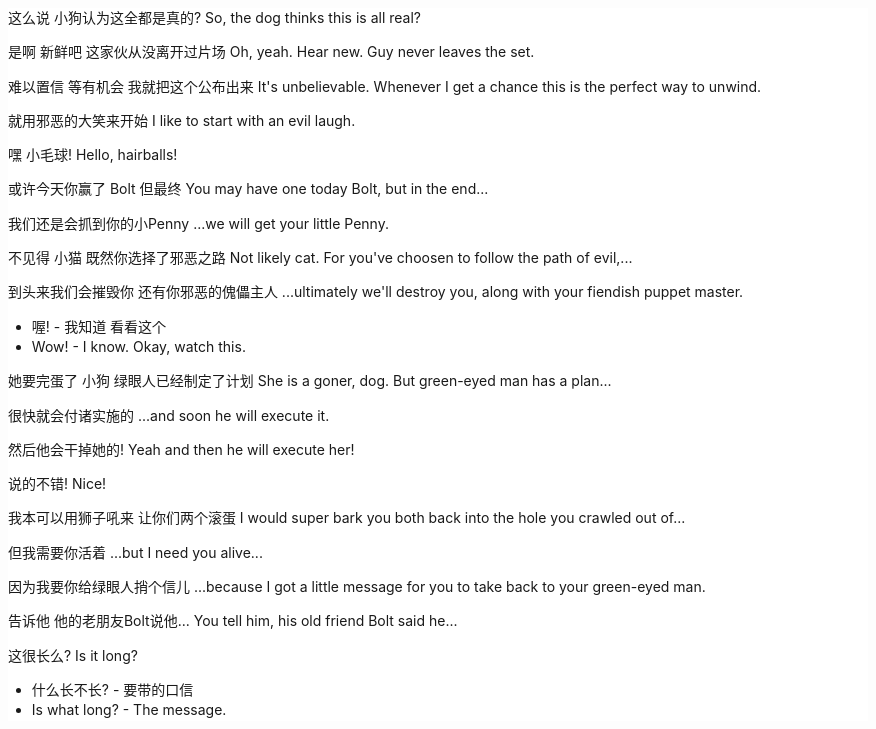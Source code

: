这么说 小狗认为这全都是真的?
So, the dog thinks this is all real?

是啊 新鲜吧 这家伙从没离开过片场
Oh, yeah. Hear new. Guy never leaves the set.

难以置信 等有机会 我就把这个公布出来
It's unbelievable. Whenever I get a chance this is the perfect way to unwind.

就用邪恶的大笑来开始
I like to start with an evil laugh.

嘿 小毛球!
Hello, hairballs!

或许今天你赢了 Bolt 但最终
You may have one today Bolt, but in the end...

我们还是会抓到你的小Penny
...we will get your little Penny.

不见得 小猫 既然你选择了邪恶之路
Not likely cat. For you've choosen to follow the path of evil,...

到头来我们会摧毁你 还有你邪恶的傀儡主人
...ultimately we'll destroy you, along with your fiendish puppet master.

- 喔! - 我知道 看看这个
- Wow! - I know. Okay, watch this.

她要完蛋了 小狗 绿眼人已经制定了计划
She is a goner, dog. But green-eyed man has a plan...

很快就会付诸实施的
...and soon he will execute it.

然后他会干掉她的!
Yeah and then he will execute her!

说的不错!
Nice!

我本可以用狮子吼来 让你们两个滚蛋
I would super bark you both back into the hole you crawled out of...

但我需要你活着
...but I need you alive...

因为我要你给绿眼人捎个信儿
...because I got a little message for you to take back to your green-eyed man.

告诉他 他的老朋友Bolt说他...
You tell him, his old friend Bolt said he...

这很长么?
Is it long?

- 什么长不长? - 要带的口信
- Is what long? - The message.
